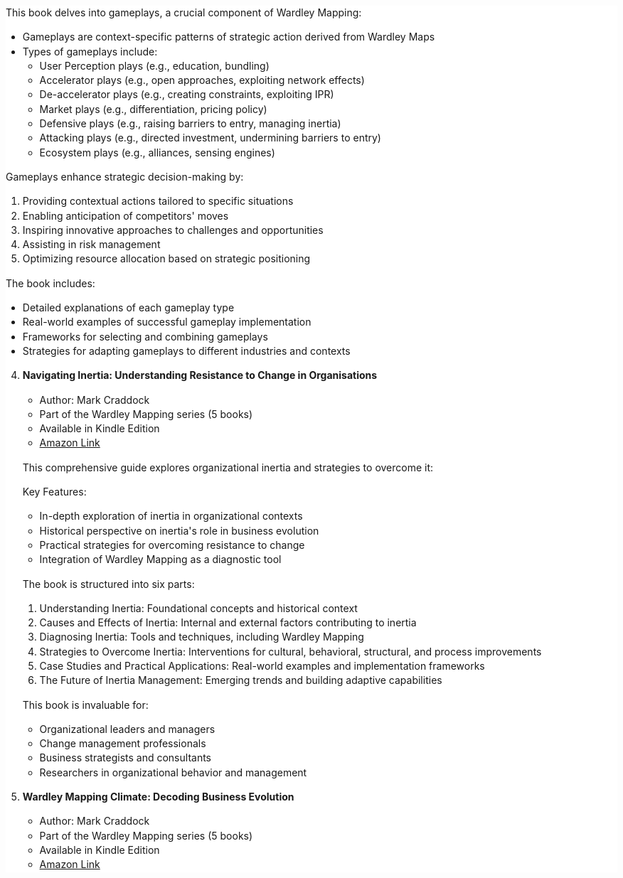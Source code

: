    This book delves into gameplays, a crucial component of Wardley Mapping:

   - Gameplays are context-specific patterns of strategic action derived from Wardley Maps
   - Types of gameplays include:
     * User Perception plays (e.g., education, bundling)
     * Accelerator plays (e.g., open approaches, exploiting network effects)
     * De-accelerator plays (e.g., creating constraints, exploiting IPR)
     * Market plays (e.g., differentiation, pricing policy)
     * Defensive plays (e.g., raising barriers to entry, managing inertia)
     * Attacking plays (e.g., directed investment, undermining barriers to entry)
     * Ecosystem plays (e.g., alliances, sensing engines)

   Gameplays enhance strategic decision-making by:
   1. Providing contextual actions tailored to specific situations
   2. Enabling anticipation of competitors' moves
   3. Inspiring innovative approaches to challenges and opportunities
   4. Assisting in risk management
   5. Optimizing resource allocation based on strategic positioning

   The book includes:
   - Detailed explanations of each gameplay type
   - Real-world examples of successful gameplay implementation
   - Frameworks for selecting and combining gameplays
   - Strategies for adapting gameplays to different industries and contexts

4. **Navigating Inertia: Understanding Resistance to Change in Organisations**
   - Author: Mark Craddock
   - Part of the Wardley Mapping series (5 books)
   - Available in Kindle Edition
   - [Amazon Link](https://www.amazon.co.uk/stores/Mark-Craddock/author/B08FT5G32H)

   This comprehensive guide explores organizational inertia and strategies to overcome it:

   Key Features:
   - In-depth exploration of inertia in organizational contexts
   - Historical perspective on inertia's role in business evolution
   - Practical strategies for overcoming resistance to change
   - Integration of Wardley Mapping as a diagnostic tool

   The book is structured into six parts:
   1. Understanding Inertia: Foundational concepts and historical context
   2. Causes and Effects of Inertia: Internal and external factors contributing to inertia
   3. Diagnosing Inertia: Tools and techniques, including Wardley Mapping
   4. Strategies to Overcome Inertia: Interventions for cultural, behavioral, structural, and process improvements
   5. Case Studies and Practical Applications: Real-world examples and implementation frameworks
   6. The Future of Inertia Management: Emerging trends and building adaptive capabilities

   This book is invaluable for:
   - Organizational leaders and managers
   - Change management professionals
   - Business strategists and consultants
   - Researchers in organizational behavior and management

5. **Wardley Mapping Climate: Decoding Business Evolution**
   - Author: Mark Craddock
   - Part of the Wardley Mapping series (5 books)
   - Available in Kindle Edition
   - [Amazon Link](https://www.amazon.co.uk/stores/Mark-Craddock/author/B08FT5G32H)
